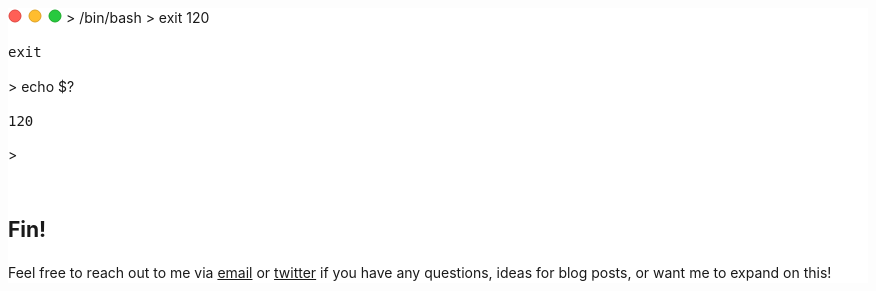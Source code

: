 <div class="codeblock">
<svg xmlns="http://www.w3.org/2000/svg" width="54" height="14" viewBox="0 0 54 14"><g fill="none" fill-rule="evenodd" transform="translate(1 1)"><circle cx="6" cy="6" r="6" fill="#FF5F56" stroke="#E0443E" strokeWidth=".5"></circle><circle cx="26" cy="6" r="6" fill="#FFBD2E" stroke="#DEA123" strokeWidth=".5"></circle><circle cx="46" cy="6" r="6" fill="#27C93F" stroke="#1AAB29" strokeWidth=".5"></circle></g></svg>
<span class="display-block"></span>
<span class="ps1">> </span><span class="command">/bin/bash</span>
<span class="display-block"></span>
<span class="ps1">> </span><span class="command">exit 120</span>
<pre class="result">
exit
</pre>
<span class="ps1">> </span><span class="command">echo $?</span>
<pre class="result">
120
</pre>
<span class="ps1">></span>
</div>
<br />

## Fin!

Feel free to reach out to me via <a href="mailto:nicholedwight@gmail.com">email</a> or [twitter](https://twitter.com/sudohinbeta) if you have any questions, ideas for blog posts, or want me to expand on this!